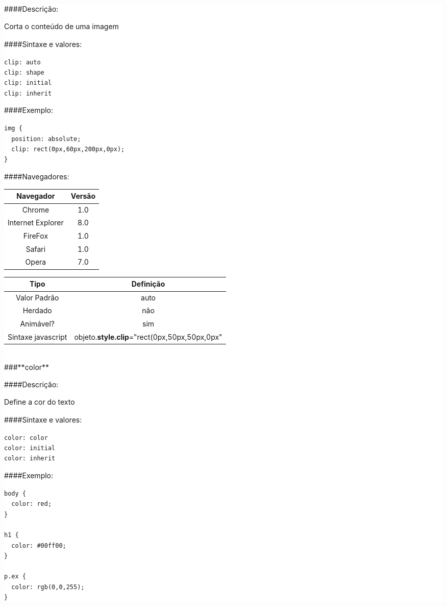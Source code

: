 ####Descrição:

Corta o conteúdo de uma imagem

####Sintaxe e valores:

```
clip: auto
clip: shape
clip: initial
clip: inherit
```

####Exemplo:

```
img {
  position: absolute;
  clip: rect(0px,60px,200px,0px);
}
```

####Navegadores:

Navegador | Versão
:-------: | :----:
Chrome | 1.0
Internet Explorer | 8.0
FireFox | 1.0
Safari | 1.0
Opera | 7.0

Tipo | Definição
:--: | :-------:
Valor Padrão | auto
Herdado | não
Animável? | sim
Sintaxe javascript | objeto.**style.clip**="rect(0px,50px,50px,0px"

<br>
###**color**

####Descrição:

Define a cor do texto

####Sintaxe e valores:

```
color: color
color: initial
color: inherit
```

####Exemplo:

```
body {
  color: red;
}

h1 {
  color: #00ff00;
}

p.ex {
  color: rgb(0,0,255);
}
```
